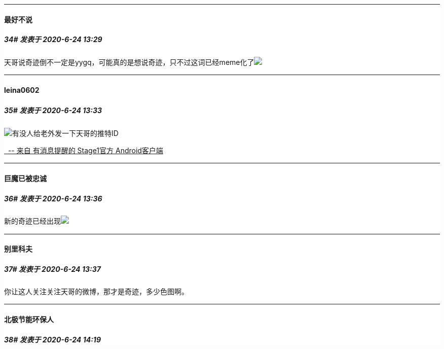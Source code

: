*****

####  最好不说  
##### 34#       发表于 2020-6-24 13:29




天哥说奇迹倒不一定是yygq，可能真的是想说奇迹，只不过这词已经meme化了<img src="https://static.saraba1st.com/image/smiley/face2017/067.png" referrerpolicy="no-referrer">







*****

####  leina0602  
##### 35#       发表于 2020-6-24 13:33



<img src="https://static.saraba1st.com/image/smiley/face2017/067.png" referrerpolicy="no-referrer">有没人给老外发一下天哥的推特ID

[  -- 来自 有消息提醒的 Stage1官方 Android客户端](https://www.coolapk.com/apk/140634)







*****

####  巨魔已被忠诚  
##### 36#       发表于 2020-6-24 13:36




新的奇迹已经出现<img src="https://static.saraba1st.com/image/smiley/face2017/177.png" referrerpolicy="no-referrer">







*****

####  别里科夫  
##### 37#       发表于 2020-6-24 13:37




你让这人关注关注天哥的微博，那才是奇迹，多少色图啊。







*****

####  北极节能环保人  
##### 38#       发表于 2020-6-24 14:19

